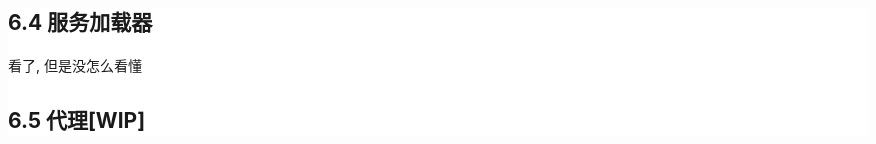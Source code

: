 ## 6.4 服务加载器

看了, 但是没怎么看懂

## 6.5 代理[WIP]






























































